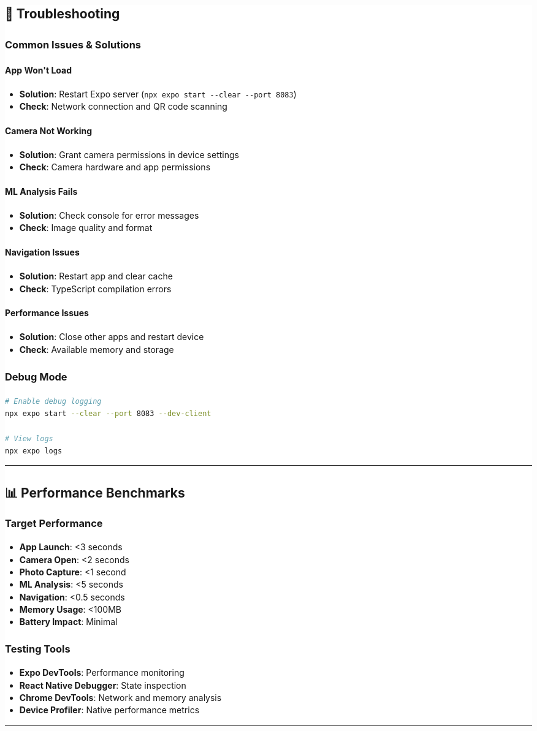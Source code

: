 
## 🐛 **Troubleshooting**

### **Common Issues & Solutions**

#### **App Won't Load**
- **Solution**: Restart Expo server (`npx expo start --clear --port 8083`)
- **Check**: Network connection and QR code scanning

#### **Camera Not Working**
- **Solution**: Grant camera permissions in device settings
- **Check**: Camera hardware and app permissions

#### **ML Analysis Fails**
- **Solution**: Check console for error messages
- **Check**: Image quality and format

#### **Navigation Issues**
- **Solution**: Restart app and clear cache
- **Check**: TypeScript compilation errors

#### **Performance Issues**
- **Solution**: Close other apps and restart device
- **Check**: Available memory and storage

### **Debug Mode**
```bash
# Enable debug logging
npx expo start --clear --port 8083 --dev-client

# View logs
npx expo logs
```

---

## 📊 **Performance Benchmarks**

### **Target Performance**
- **App Launch**: <3 seconds
- **Camera Open**: <2 seconds
- **Photo Capture**: <1 second
- **ML Analysis**: <5 seconds
- **Navigation**: <0.5 seconds
- **Memory Usage**: <100MB
- **Battery Impact**: Minimal

### **Testing Tools**
- **Expo DevTools**: Performance monitoring
- **React Native Debugger**: State inspection
- **Chrome DevTools**: Network and memory analysis
- **Device Profiler**: Native performance metrics

---